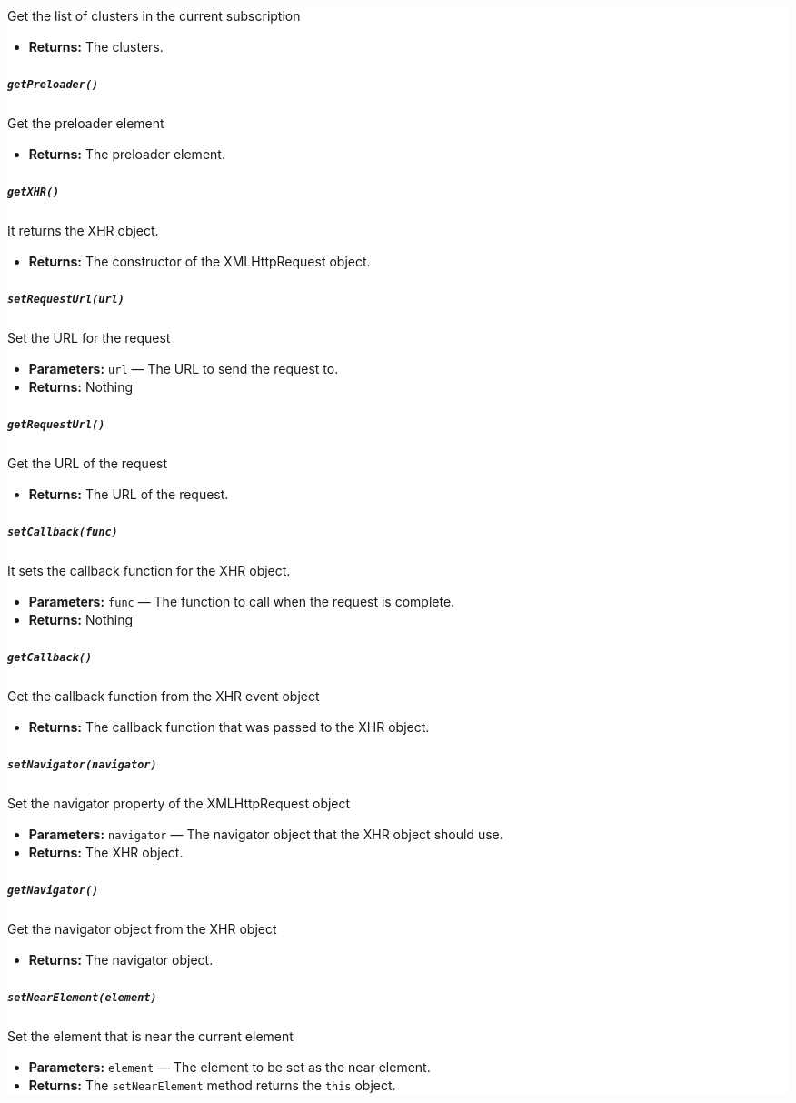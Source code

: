 Get the list of clusters in the current subscription

 * **Returns:** The clusters.

##### `getPreloader()`

Get the preloader element

 * **Returns:** The preloader element.

##### `getXHR()`

It returns the XHR object.

 * **Returns:** The constructor of the XMLHttpRequest object.

##### `setRequestUrl(url)`

Set the URL for the request

 * **Parameters:** `url` — The URL to send the request to.
 * **Returns:** Nothing 

##### `getRequestUrl()`

Get the URL of the request

 * **Returns:** The URL of the request.

##### `setCallback(func)`

It sets the callback function for the XHR object.

 * **Parameters:** `func` — The function to call when the request is complete.
 * **Returns:** Nothing 

##### `getCallback()`

Get the callback function from the XHR event object

 * **Returns:** The callback function that was passed to the XHR object.

##### `setNavigator(navigator)`

Set the navigator property of the XMLHttpRequest object

 * **Parameters:** `navigator` — The navigator object that the XHR object should use.
 * **Returns:** The XHR object.

##### `getNavigator()`

Get the navigator object from the XHR object

 * **Returns:** The navigator object.

##### `setNearElement(element)`

Set the element that is near the current element

 * **Parameters:** `element` — The element to be set as the near element.
 * **Returns:** The `setNearElement` method returns the `this` object.
